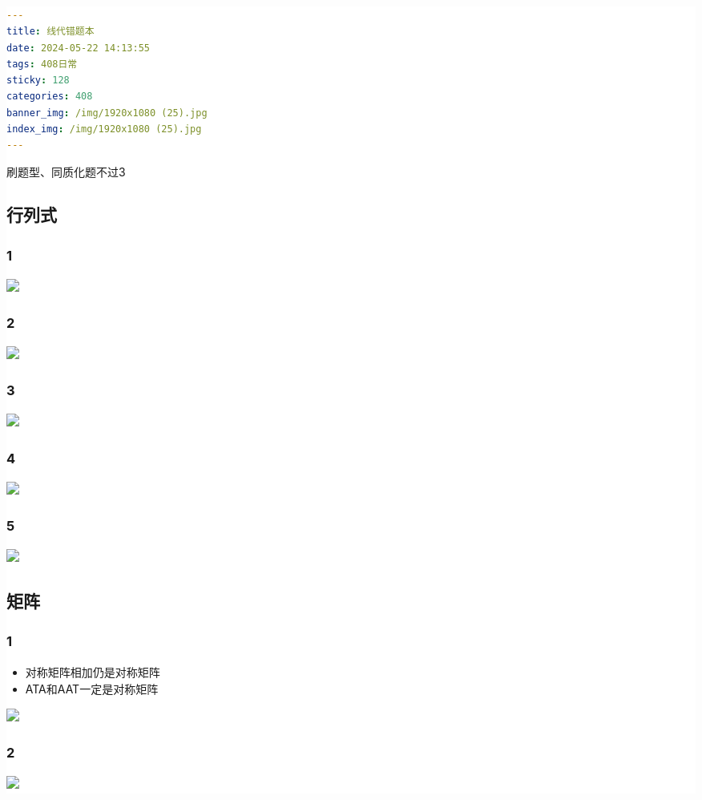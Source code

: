 ```yaml
---
title: 线代错题本
date: 2024-05-22 14:13:55
tags: 408日常
sticky: 128
categories: 408
banner_img: /img/1920x1080 (25).jpg
index_img: /img/1920x1080 (25).jpg
---
```


 刷题型、同质化题不过3

##  行列式

### 1

![](/img/001156.jpg)

### 2

![](/img/01540.jpg)

### 3

![](/img/003032.jpg)

### 4

![](/img/03429.jpg)

### 5

![](/img/005004.jpg)

## 矩阵

### 1

* 对称矩阵相加仍是对称矩阵
* ATA和AAT一定是对称矩阵

![](/img/233208.jpg)

### 2

![](/img/33624.jpg)
